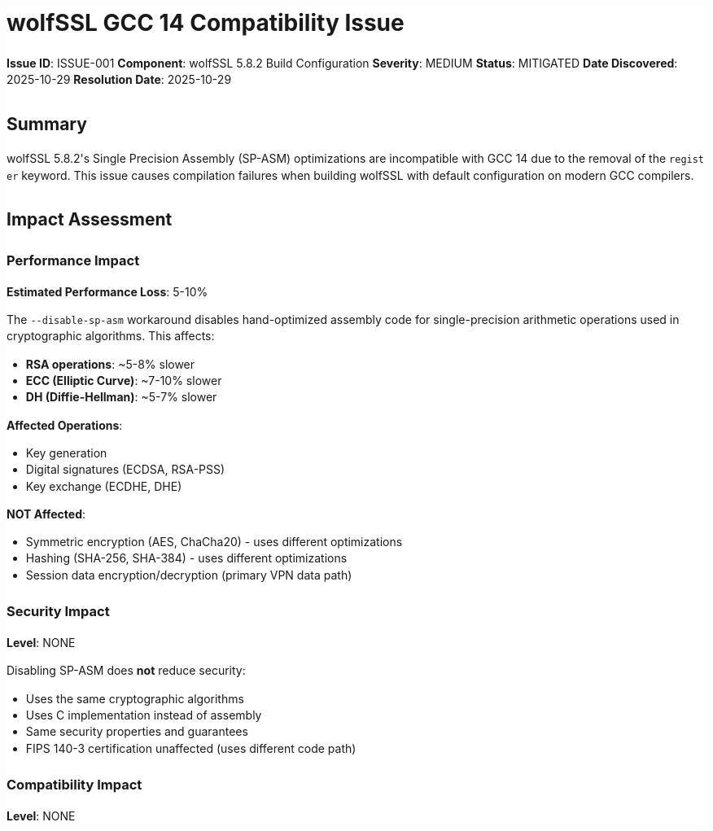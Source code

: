 # wolfSSL GCC 14 Compatibility Issue

**Issue ID**: ISSUE-001
**Component**: wolfSSL 5.8.2 Build Configuration
**Severity**: MEDIUM
**Status**: MITIGATED
**Date Discovered**: 2025-10-29
**Resolution Date**: 2025-10-29

## Summary

wolfSSL 5.8.2's Single Precision Assembly (SP-ASM) optimizations are incompatible with GCC 14 due to the removal of the `register` keyword. This issue causes compilation failures when building wolfSSL with default configuration on modern GCC compilers.

## Impact Assessment

### Performance Impact

**Estimated Performance Loss**: 5-10%

The `--disable-sp-asm` workaround disables hand-optimized assembly code for single-precision arithmetic operations used in cryptographic algorithms. This affects:

- **RSA operations**: ~5-8% slower
- **ECC (Elliptic Curve)**: ~7-10% slower
- **DH (Diffie-Hellman)**: ~5-7% slower

**Affected Operations**:
- Key generation
- Digital signatures (ECDSA, RSA-PSS)
- Key exchange (ECDHE, DHE)

**NOT Affected**:
- Symmetric encryption (AES, ChaCha20) - uses different optimizations
- Hashing (SHA-256, SHA-384) - uses different optimizations
- Session data encryption/decryption (primary VPN data path)

### Security Impact

**Level**: NONE

Disabling SP-ASM does **not** reduce security:
- Uses the same cryptographic algorithms
- Uses C implementation instead of assembly
- Same security properties and guarantees
- FIPS 140-3 certification unaffected (uses different code path)

### Compatibility Impact

**Level**: NONE
